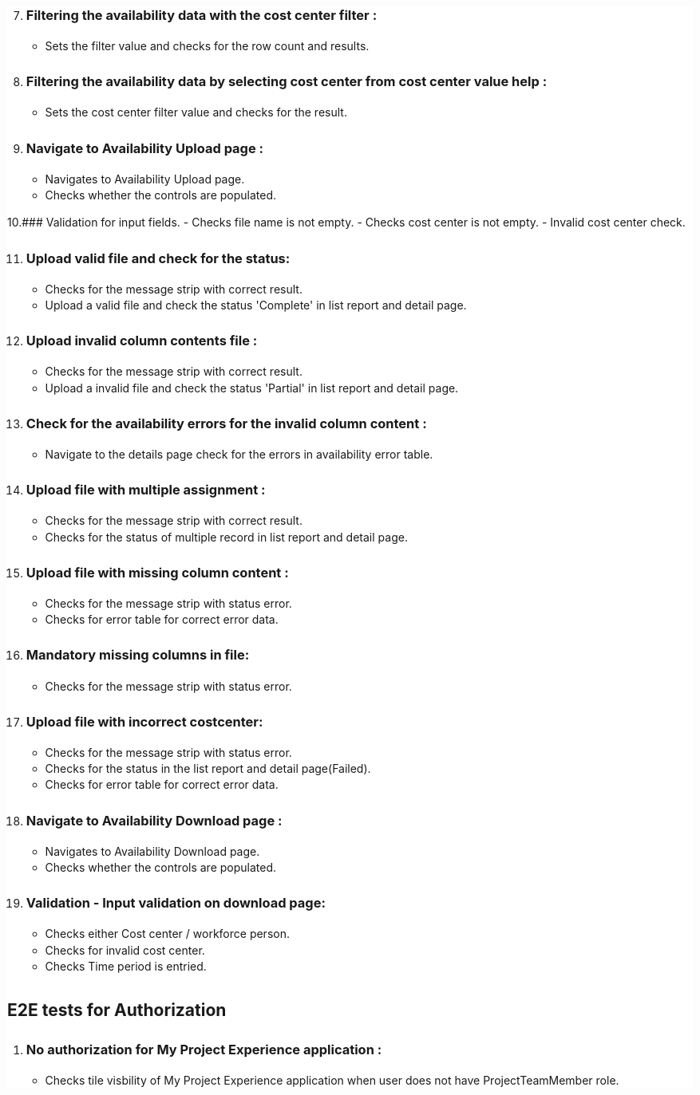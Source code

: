 7. ### Filtering the availability data with the cost center filter :
    - Sets the filter value and checks for the row count and results.

8. ### Filtering the availability data by selecting cost center from cost center value help :
    - Sets the cost center filter value and checks for the result.

9. ### Navigate to Availability Upload page :
    - Navigates to Availability Upload page.
    - Checks whether the controls are populated.

10.### Validation for input fields.
    - Checks file name is not empty.
    - Checks cost center is not empty.
    - Invalid cost center check.

11. ### Upload valid file and check for the status:
    - Checks for the message strip with correct result.
    - Upload a valid file and check the status 'Complete' in list report and detail page.

12. ### Upload invalid column contents file :
    - Checks for the message strip with correct result.
    - Upload a invalid file and check the status 'Partial' in list report and detail page.

13. ### Check for the availability errors for the invalid column content :
    - Navigate to the details page check for the errors in availability error table.

14. ### Upload file with multiple assignment :
    - Checks for the message strip with correct result.
    - Checks for the status of multiple record in list report and detail page.

15. ### Upload file with missing column content :
    - Checks for the message strip with status error.
    - Checks for error table for correct error data.

16. ### Mandatory missing columns in file:
    - Checks for the message strip with status error.

17. ### Upload file with incorrect costcenter:
    - Checks for the message strip with status error.
    - Checks for the status in the list report and detail page(Failed).
    - Checks for error table for correct error data.

18. ### Navigate to Availability Download page :
    - Navigates to Availability Download page.
    - Checks whether the controls are populated.

19. ### Validation - Input validation on download page:
    - Checks either Cost center / workforce person.
    - Checks for invalid cost center.
    - Checks Time period is entried.

## E2E tests for Authorization
1. ### No authorization for My Project Experience application :
    - Checks tile visbility of My Project Experience application when user does not have ProjectTeamMember role.
